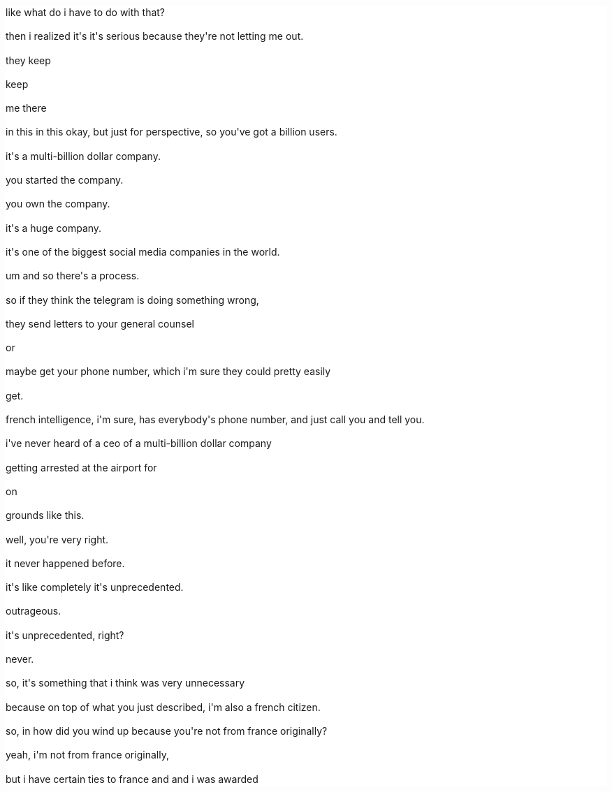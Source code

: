  like what do i have to do with that?

 then i realized it's it's serious because they're not letting me out.

 they keep

 keep

 me there

 in this in this okay, but just for perspective, so you've got a billion users.

 it's a multi-billion dollar company.

 you started the company.

 you own the company.

 it's a huge company.

 it's one of the biggest social media companies in the world.

 um and so there's a process.

 so if they think the telegram is doing something wrong,

 they send letters to your general counsel

 or

 maybe get your phone number, which i'm sure they could pretty easily

 get.

 french intelligence, i'm sure, has everybody's phone number, and just call you and tell you.

 i've never heard of a ceo of a multi-billion dollar company

 getting arrested at the airport for

 on

 grounds like this.

 well, you're very right.

 it never happened before.

 it's like completely it's unprecedented.

 outrageous.

 it's unprecedented, right?

 never.

 so, it's something that i think was very unnecessary

 because on top of what you just described, i'm also a french citizen.

 so, in how did you wind up because you're not from france originally?

 yeah, i'm not from france originally,

 but i have certain ties to france and and i was awarded
